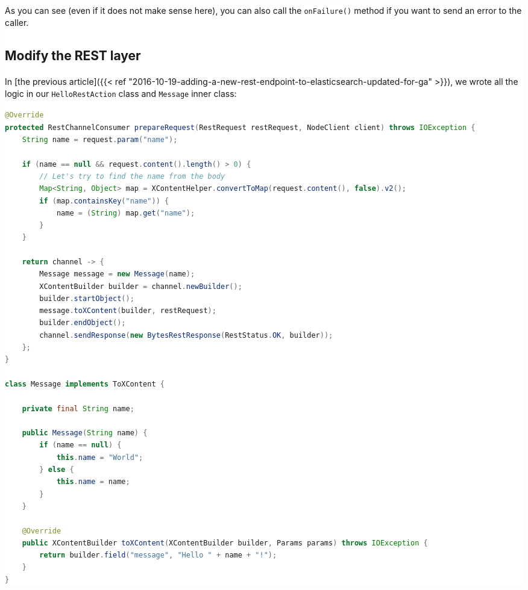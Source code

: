 As you can see (even if it does not make sense here), you can also call the `onFailure()` method
if you want to send an error to the caller.

## Modify the REST layer

In [the previous article]({{< ref "2016-10-19-adding-a-new-rest-endpoint-to-elasticsearch-updated-for-ga" >}}), we wrote
all the logic in our `HelloRestAction` class and `Message` inner class:

```java
@Override
protected RestChannelConsumer prepareRequest(RestRequest restRequest, NodeClient client) throws IOException {
    String name = request.param("name");

    if (name == null && request.content().length() > 0) {
        // Let's try to find the name from the body
        Map<String, Object> map = XContentHelper.convertToMap(request.content(), false).v2();
        if (map.containsKey("name")) {
            name = (String) map.get("name");
        }
    }

    return channel -> {
        Message message = new Message(name);
        XContentBuilder builder = channel.newBuilder();
        builder.startObject();
        message.toXContent(builder, restRequest);
        builder.endObject();
        channel.sendResponse(new BytesRestResponse(RestStatus.OK, builder));
    };
}

class Message implements ToXContent {

    private final String name;

    public Message(String name) {
        if (name == null) {
            this.name = "World";
        } else {
            this.name = name;
        }
    }

    @Override
    public XContentBuilder toXContent(XContentBuilder builder, Params params) throws IOException {
        return builder.field("message", "Hello " + name + "!");
    }
}
```
